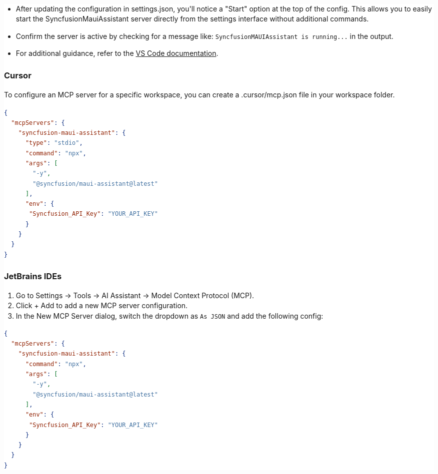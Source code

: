 * After updating the configuration in settings.json, you'll notice a "Start" option at the top of the config. This allows you to easily start the SyncfusionMauiAssistant server directly from the settings interface without additional commands.

* Confirm the server is active by checking for a message like: `SyncfusionMAUIAssistant is running...` in the output.

* For additional guidance, refer to the [VS Code documentation](https://code.visualstudio.com/docs/copilot/customization/mcp-servers#_add-an-mcp-server).

### Cursor

To configure an MCP server for a specific workspace, you can create a .cursor/mcp.json file in your workspace folder.

```json
{
  "mcpServers": {
    "syncfusion-maui-assistant": {
      "type": "stdio",
      "command": "npx",
      "args": [
        "-y",
        "@syncfusion/maui-assistant@latest"
      ],
      "env": {
       "Syncfusion_API_Key": "YOUR_API_KEY"
      }
    }
  }
}
```

### JetBrains IDEs

1. Go to Settings -> Tools -> AI Assistant -> Model Context Protocol (MCP).
2. Click + Add to add a new MCP server configuration.
3. In the New MCP Server dialog, switch the dropdown as `As JSON` and add the following config:

```json
{
  "mcpServers": {
    "syncfusion-maui-assistant": {
      "command": "npx",
      "args": [
        "-y",
        "@syncfusion/maui-assistant@latest"
      ],
      "env": {
       "Syncfusion_API_Key": "YOUR_API_KEY"
      }
    }
  }
}
```
